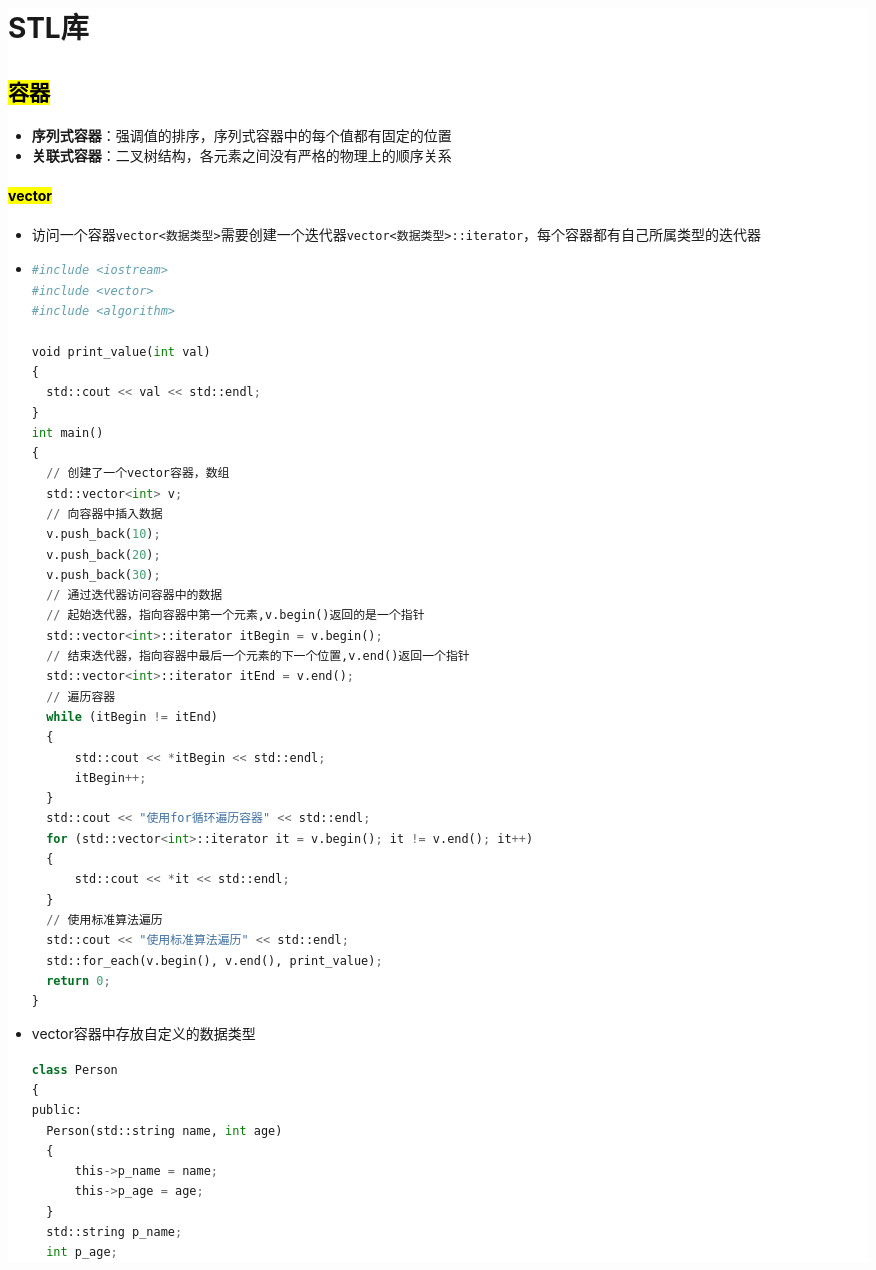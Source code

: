 # STL库

## <mark>容器</mark>

- **序列式容器**：强调值的排序，序列式容器中的每个值都有固定的位置
- **关联式容器**：二叉树结构，各元素之间没有严格的物理上的顺序关系

#### <mark>vector</mark>

- 访问一个容器`vector<数据类型>`需要创建一个迭代器`vector<数据类型>::iterator`，每个容器都有自己所属类型的迭代器

- ```python
  #include <iostream>
  #include <vector>
  #include <algorithm>
  
  void print_value(int val)
  {
  	std::cout << val << std::endl;
  }
  int main()
  {
  	// 创建了一个vector容器，数组
  	std::vector<int> v;
  	// 向容器中插入数据
  	v.push_back(10);
  	v.push_back(20);
  	v.push_back(30);
  	// 通过迭代器访问容器中的数据
  	// 起始迭代器，指向容器中第一个元素,v.begin()返回的是一个指针
  	std::vector<int>::iterator itBegin = v.begin(); 
  	// 结束迭代器，指向容器中最后一个元素的下一个位置,v.end()返回一个指针
  	std::vector<int>::iterator itEnd = v.end(); 
  	// 遍历容器
  	while (itBegin != itEnd)
  	{
  		std::cout << *itBegin << std::endl;
  		itBegin++;
  	}
  	std::cout << "使用for循环遍历容器" << std::endl;
  	for (std::vector<int>::iterator it = v.begin(); it != v.end(); it++)
  	{
  		std::cout << *it << std::endl;
  	}
  	// 使用标准算法遍历
  	std::cout << "使用标准算法遍历" << std::endl;
  	std::for_each(v.begin(), v.end(), print_value);
  	return 0;
  }
  ```

- vector容器中存放自定义的数据类型

  ```python
  class Person
  {
  public:
  	Person(std::string name, int age)
  	{
  		this->p_name = name;
  		this->p_age = age;
  	}
  	std::string p_name;
  	int p_age;
  ```